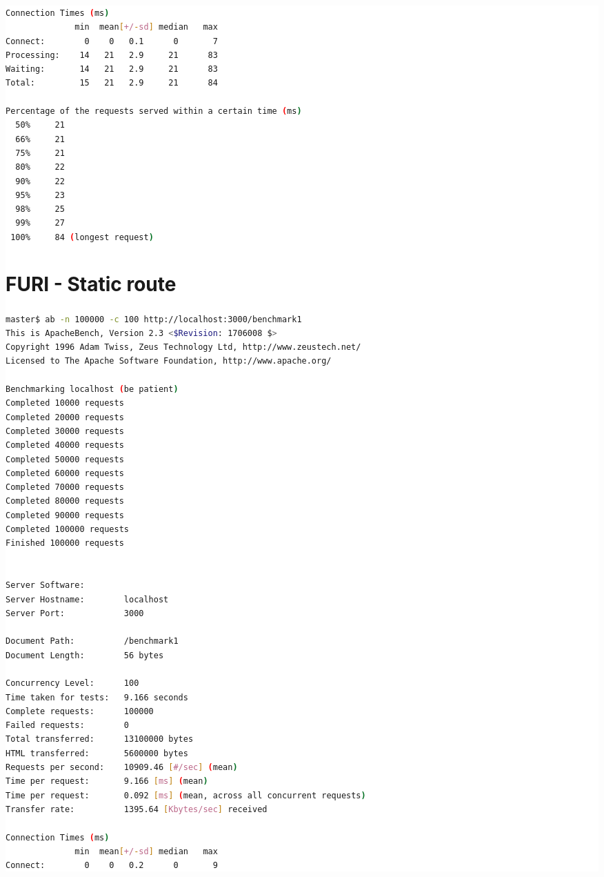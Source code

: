 ```bash
Connection Times (ms)
              min  mean[+/-sd] median   max
Connect:        0    0   0.1      0       7
Processing:    14   21   2.9     21      83
Waiting:       14   21   2.9     21      83
Total:         15   21   2.9     21      84

Percentage of the requests served within a certain time (ms)
  50%     21
  66%     21
  75%     21
  80%     22
  90%     22
  95%     23
  98%     25
  99%     27
 100%     84 (longest request)
```


# FURI - Static route

```bash
master$ ab -n 100000 -c 100 http://localhost:3000/benchmark1
This is ApacheBench, Version 2.3 <$Revision: 1706008 $>
Copyright 1996 Adam Twiss, Zeus Technology Ltd, http://www.zeustech.net/
Licensed to The Apache Software Foundation, http://www.apache.org/

Benchmarking localhost (be patient)
Completed 10000 requests
Completed 20000 requests
Completed 30000 requests
Completed 40000 requests
Completed 50000 requests
Completed 60000 requests
Completed 70000 requests
Completed 80000 requests
Completed 90000 requests
Completed 100000 requests
Finished 100000 requests


Server Software:
Server Hostname:        localhost
Server Port:            3000

Document Path:          /benchmark1
Document Length:        56 bytes

Concurrency Level:      100
Time taken for tests:   9.166 seconds
Complete requests:      100000
Failed requests:        0
Total transferred:      13100000 bytes
HTML transferred:       5600000 bytes
Requests per second:    10909.46 [#/sec] (mean)
Time per request:       9.166 [ms] (mean)
Time per request:       0.092 [ms] (mean, across all concurrent requests)
Transfer rate:          1395.64 [Kbytes/sec] received

Connection Times (ms)
              min  mean[+/-sd] median   max
Connect:        0    0   0.2      0       9
```